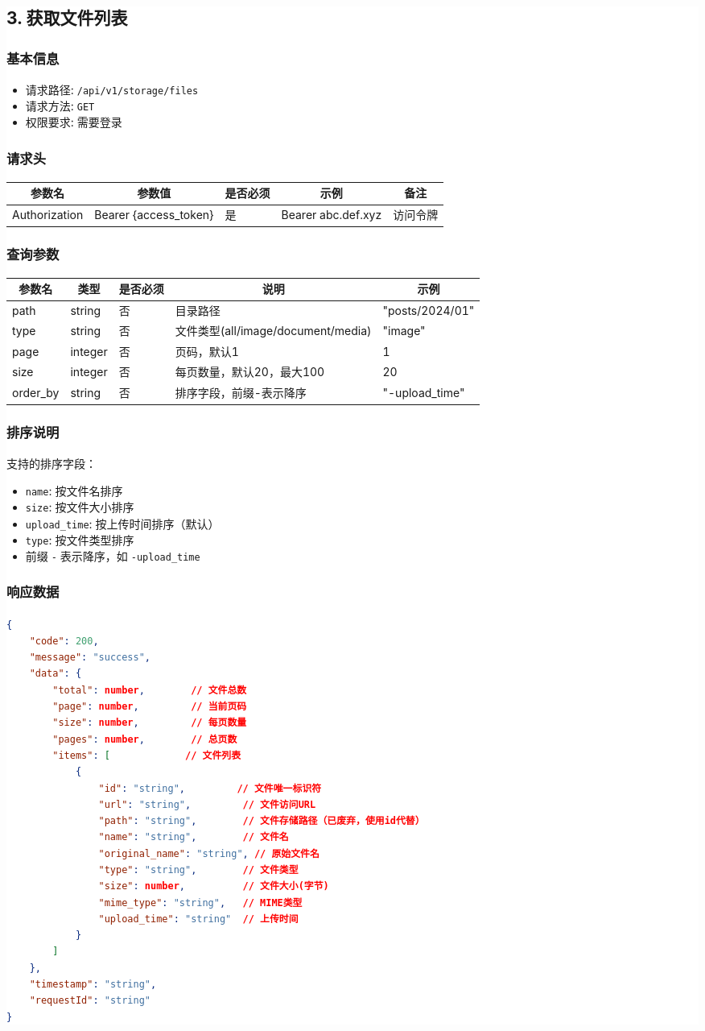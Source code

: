 ## 3. 获取文件列表

### 基本信息
- 请求路径: `/api/v1/storage/files`
- 请求方法: `GET`
- 权限要求: 需要登录

### 请求头
| 参数名 | 参数值 | 是否必须 | 示例 | 备注 |
| --- | --- | --- | --- | --- |
| Authorization | Bearer {access_token} | 是 | Bearer abc.def.xyz | 访问令牌 |

### 查询参数
| 参数名 | 类型 | 是否必须 | 说明 | 示例 |
| --- | --- | --- | --- | --- |
| path | string | 否 | 目录路径 | "posts/2024/01" |
| type | string | 否 | 文件类型(all/image/document/media) | "image" |
| page | integer | 否 | 页码，默认1 | 1 |
| size | integer | 否 | 每页数量，默认20，最大100 | 20 |
| order_by | string | 否 | 排序字段，前缀-表示降序 | "-upload_time" |

### 排序说明
支持的排序字段：
- `name`: 按文件名排序
- `size`: 按文件大小排序
- `upload_time`: 按上传时间排序（默认）
- `type`: 按文件类型排序
- 前缀 `-` 表示降序，如 `-upload_time`

### 响应数据
```json
{
    "code": 200,
    "message": "success",
    "data": {
        "total": number,        // 文件总数
        "page": number,         // 当前页码
        "size": number,         // 每页数量
        "pages": number,        // 总页数
        "items": [             // 文件列表
            {
                "id": "string",         // 文件唯一标识符
                "url": "string",         // 文件访问URL
                "path": "string",        // 文件存储路径（已废弃，使用id代替）
                "name": "string",        // 文件名
                "original_name": "string", // 原始文件名
                "type": "string",        // 文件类型
                "size": number,          // 文件大小(字节)
                "mime_type": "string",   // MIME类型
                "upload_time": "string"  // 上传时间
            }
        ]
    },
    "timestamp": "string",
    "requestId": "string"
}
```
